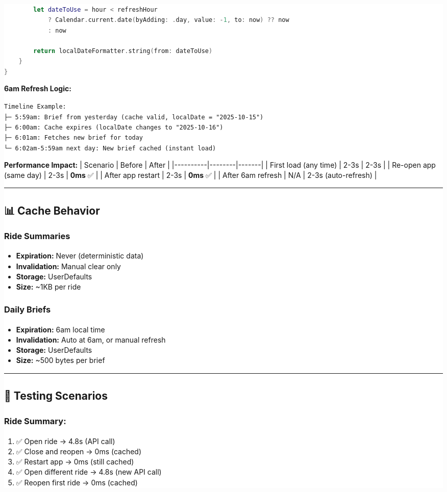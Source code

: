 ```swift
        let dateToUse = hour < refreshHour
            ? Calendar.current.date(byAdding: .day, value: -1, to: now) ?? now
            : now
        
        return localDateFormatter.string(from: dateToUse)
    }
}
```

**6am Refresh Logic:**

```
Timeline Example:
├─ 5:59am: Brief from yesterday (cache valid, localDate = "2025-10-15")
├─ 6:00am: Cache expires (localDate changes to "2025-10-16")
├─ 6:01am: Fetches new brief for today
└─ 6:02am-5:59am next day: New brief cached (instant load)
```

**Performance Impact:**
| Scenario | Before | After |
|----------|--------|-------|
| First load (any time) | 2-3s | 2-3s |
| Re-open app (same day) | 2-3s | **0ms** ✅ |
| After app restart | 2-3s | **0ms** ✅ |
| After 6am refresh | N/A | 2-3s (auto-refresh) |

---

## 📊 **Cache Behavior**

### **Ride Summaries**
- **Expiration:** Never (deterministic data)
- **Invalidation:** Manual clear only
- **Storage:** UserDefaults
- **Size:** ~1KB per ride

### **Daily Briefs**
- **Expiration:** 6am local time
- **Invalidation:** Auto at 6am, or manual refresh
- **Storage:** UserDefaults
- **Size:** ~500 bytes per brief

---

## 🧪 **Testing Scenarios**

### **Ride Summary:**
1. ✅ Open ride → 4.8s (API call)
2. ✅ Close and reopen → 0ms (cached)
3. ✅ Restart app → 0ms (still cached)
4. ✅ Open different ride → 4.8s (new API call)
5. ✅ Reopen first ride → 0ms (cached)
